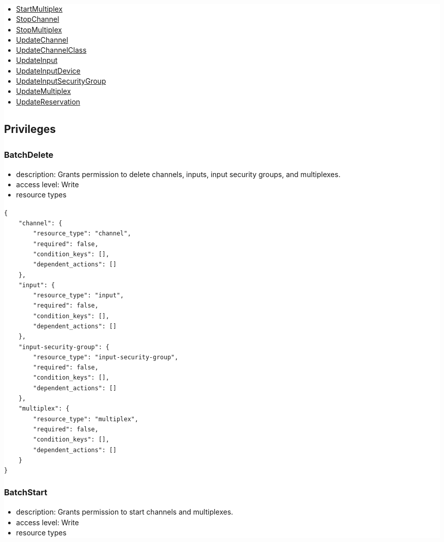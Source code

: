   - [StartMultiplex](#startmultiplex)
  - [StopChannel](#stopchannel)
  - [StopMultiplex](#stopmultiplex)
  - [UpdateChannel](#updatechannel)
  - [UpdateChannelClass](#updatechannelclass)
  - [UpdateInput](#updateinput)
  - [UpdateInputDevice](#updateinputdevice)
  - [UpdateInputSecurityGroup](#updateinputsecuritygroup)
  - [UpdateMultiplex](#updatemultiplex)
  - [UpdateReservation](#updatereservation)

## Privileges

### BatchDelete

- description: Grants permission to delete channels, inputs, input security groups, and multiplexes.
- access level: Write
- resource types

```
{
    "channel": {
        "resource_type": "channel",
        "required": false,
        "condition_keys": [],
        "dependent_actions": []
    },
    "input": {
        "resource_type": "input",
        "required": false,
        "condition_keys": [],
        "dependent_actions": []
    },
    "input-security-group": {
        "resource_type": "input-security-group",
        "required": false,
        "condition_keys": [],
        "dependent_actions": []
    },
    "multiplex": {
        "resource_type": "multiplex",
        "required": false,
        "condition_keys": [],
        "dependent_actions": []
    }
}
```

### BatchStart

- description: Grants permission to start channels and multiplexes.
- access level: Write
- resource types
